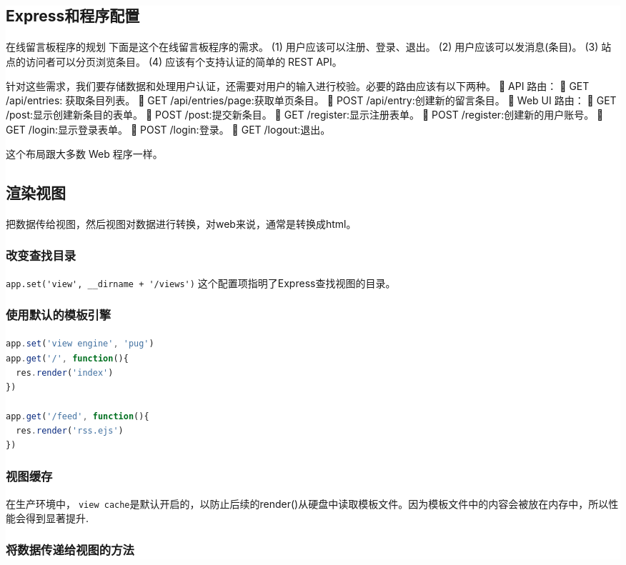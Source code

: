 
## Express和程序配置

在线留言板程序的规划
下面是这个在线留言板程序的需求。
(1) 用户应该可以注册、登录、退出。
(2) 用户应该可以发消息(条目)。
(3) 站点的访问者可以分页浏览条目。
(4) 应该有个支持认证的简单的 REST API。 

针对这些需求，我们要存储数据和处理用户认证，还需要对用户的输入进行校验。必要的路由应该有以下两种。 
 API 路由：
   GET /api/entries: 获取条目列表。
   GET /api/entries/page:获取单页条目。 
   POST /api/entry:创建新的留言条目。
 Web UI 路由：
   GET /post:显示创建新条目的表单。 
   POST /post:提交新条目。
   GET /register:显示注册表单。
   POST /register:创建新的用户账号。
   GET /login:显示登录表单。
   POST /login:登录。
   GET /logout:退出。

这个布局跟大多数 Web 程序一样。

## 渲染视图

把数据传给视图，然后视图对数据进行转换，对web来说，通常是转换成html。

### 改变查找目录

`app.set('view', __dirname + '/views')`
这个配置项指明了Express查找视图的目录。

### 使用默认的模板引擎

```js
app.set('view engine', 'pug')
app.get('/', function(){
  res.render('index')
})

app.get('/feed', function(){
  res.render('rss.ejs')
})
```

### 视图缓存

在生产环境中， `view cache`是默认开启的，以防止后续的render()从硬盘中读取模板文件。因为模板文件中的内容会被放在内存中，所以性能会得到显著提升.

### 将数据传递给视图的方法
